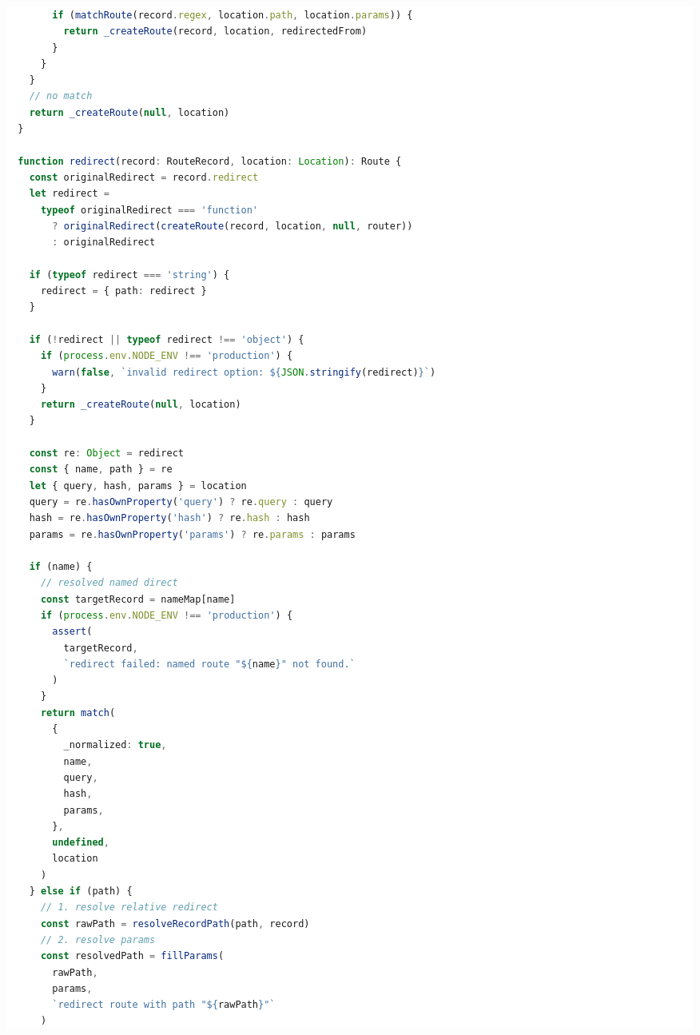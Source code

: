 ```typescript
        if (matchRoute(record.regex, location.path, location.params)) {
          return _createRoute(record, location, redirectedFrom)
        }
      }
    }
    // no match
    return _createRoute(null, location)
  }

  function redirect(record: RouteRecord, location: Location): Route {
    const originalRedirect = record.redirect
    let redirect =
      typeof originalRedirect === 'function'
        ? originalRedirect(createRoute(record, location, null, router))
        : originalRedirect

    if (typeof redirect === 'string') {
      redirect = { path: redirect }
    }

    if (!redirect || typeof redirect !== 'object') {
      if (process.env.NODE_ENV !== 'production') {
        warn(false, `invalid redirect option: ${JSON.stringify(redirect)}`)
      }
      return _createRoute(null, location)
    }

    const re: Object = redirect
    const { name, path } = re
    let { query, hash, params } = location
    query = re.hasOwnProperty('query') ? re.query : query
    hash = re.hasOwnProperty('hash') ? re.hash : hash
    params = re.hasOwnProperty('params') ? re.params : params

    if (name) {
      // resolved named direct
      const targetRecord = nameMap[name]
      if (process.env.NODE_ENV !== 'production') {
        assert(
          targetRecord,
          `redirect failed: named route "${name}" not found.`
        )
      }
      return match(
        {
          _normalized: true,
          name,
          query,
          hash,
          params,
        },
        undefined,
        location
      )
    } else if (path) {
      // 1. resolve relative redirect
      const rawPath = resolveRecordPath(path, record)
      // 2. resolve params
      const resolvedPath = fillParams(
        rawPath,
        params,
        `redirect route with path "${rawPath}"`
      )
```